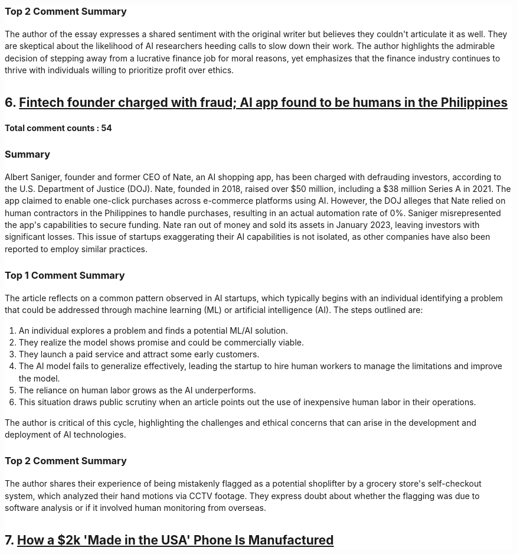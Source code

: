 ### Top 2 Comment Summary

 The author of the essay expresses a shared sentiment with the original writer but believes they couldn't articulate it as well. They are skeptical about the likelihood of AI researchers heeding calls to slow down their work. The author highlights the admirable decision of stepping away from a lucrative finance job for moral reasons, yet emphasizes that the finance industry continues to thrive with individuals willing to prioritize profit over ethics.

## 6. [Fintech founder charged with fraud; AI app found to be humans in the Philippines](https://news.ycombinator.com/item?id=43648950)

**Total comment counts : 54**

### Summary

 Albert Saniger, founder and former CEO of Nate, an AI shopping app, has been charged with defrauding investors, according to the U.S. Department of Justice (DOJ). Nate, founded in 2018, raised over $50 million, including a $38 million Series A in 2021. The app claimed to enable one-click purchases across e-commerce platforms using AI. However, the DOJ alleges that Nate relied on human contractors in the Philippines to handle purchases, resulting in an actual automation rate of 0%. Saniger misrepresented the app's capabilities to secure funding. Nate ran out of money and sold its assets in January 2023, leaving investors with significant losses. This issue of startups exaggerating their AI capabilities is not isolated, as other companies have also been reported to employ similar practices.

### Top 1 Comment Summary

 The article reflects on a common pattern observed in AI startups, which typically begins with an individual identifying a problem that could be addressed through machine learning (ML) or artificial intelligence (AI). The steps outlined are:

1. An individual explores a problem and finds a potential ML/AI solution.
2. They realize the model shows promise and could be commercially viable.
3. They launch a paid service and attract some early customers.
4. The AI model fails to generalize effectively, leading the startup to hire human workers to manage the limitations and improve the model.
5. The reliance on human labor grows as the AI underperforms.
6. This situation draws public scrutiny when an article points out the use of inexpensive human labor in their operations.

The author is critical of this cycle, highlighting the challenges and ethical concerns that can arise in the development and deployment of AI technologies.

### Top 2 Comment Summary

 The author shares their experience of being mistakenly flagged as a potential shoplifter by a grocery store's self-checkout system, which analyzed their hand motions via CCTV footage. They express doubt about whether the flagging was due to software analysis or if it involved human monitoring from overseas.

## 7. [How a $2k 'Made in the USA' Phone Is Manufactured](https://news.ycombinator.com/item?id=43646920)
